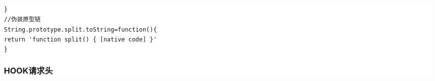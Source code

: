 ```
}
//伪装原型链
String.prototype.split.toString=function(){
return 'function split() { [native code] }'
}
```

### HOOK请求头

```javascript

```

